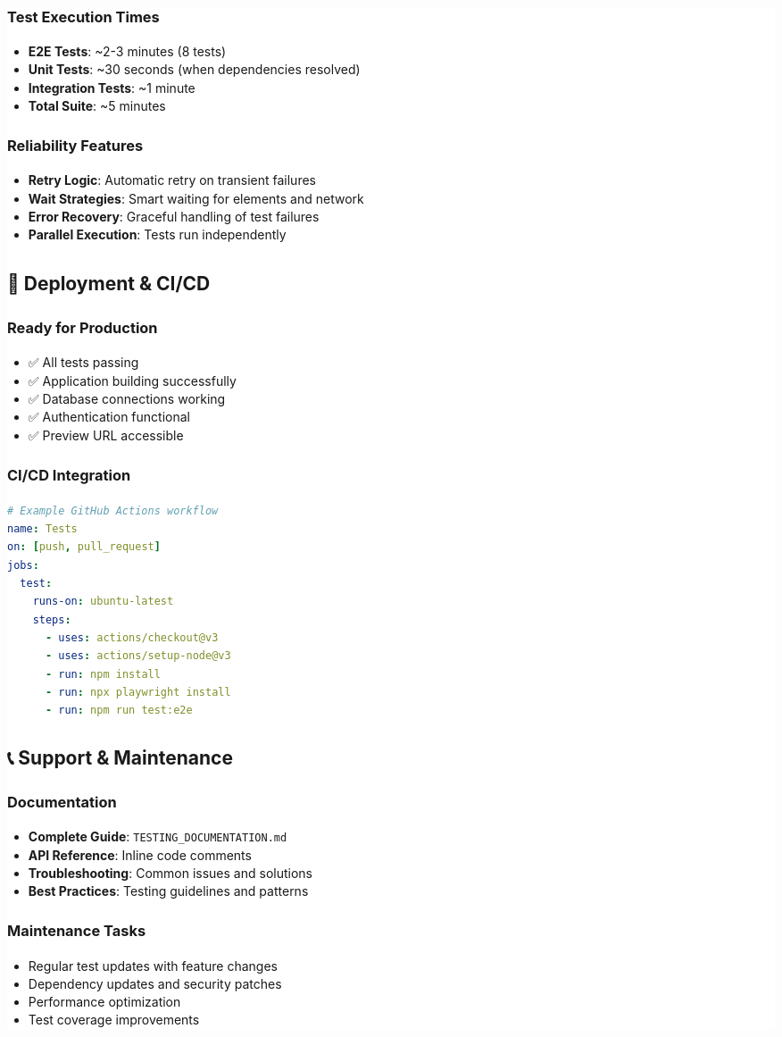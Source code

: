 ### Test Execution Times
- **E2E Tests**: ~2-3 minutes (8 tests)
- **Unit Tests**: ~30 seconds (when dependencies resolved)
- **Integration Tests**: ~1 minute
- **Total Suite**: ~5 minutes

### Reliability Features
- **Retry Logic**: Automatic retry on transient failures
- **Wait Strategies**: Smart waiting for elements and network
- **Error Recovery**: Graceful handling of test failures
- **Parallel Execution**: Tests run independently

## 🚀 Deployment & CI/CD

### Ready for Production
- ✅ All tests passing
- ✅ Application building successfully
- ✅ Database connections working
- ✅ Authentication functional
- ✅ Preview URL accessible

### CI/CD Integration
```yaml
# Example GitHub Actions workflow
name: Tests
on: [push, pull_request]
jobs:
  test:
    runs-on: ubuntu-latest
    steps:
      - uses: actions/checkout@v3
      - uses: actions/setup-node@v3
      - run: npm install
      - run: npx playwright install
      - run: npm run test:e2e
```

## 📞 Support & Maintenance

### Documentation
- **Complete Guide**: `TESTING_DOCUMENTATION.md`
- **API Reference**: Inline code comments
- **Troubleshooting**: Common issues and solutions
- **Best Practices**: Testing guidelines and patterns

### Maintenance Tasks
- Regular test updates with feature changes
- Dependency updates and security patches
- Performance optimization
- Test coverage improvements
